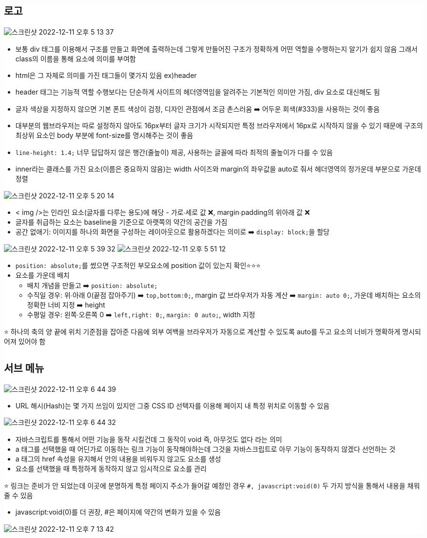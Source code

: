 ## 로고

<img width="1053" alt="스크린샷 2022-12-11 오후 5 13 37" src="https://user-images.githubusercontent.com/104885245/206893320-94ada9d8-97eb-4a08-b30c-19b6b090e836.png">

* 보통 div 태그를 이용해서 구조를 만들고 화면에 출력하는데 그렇게 만들어진 구조가 정확하게 어떤 역할을 수행하는지 알기가 쉽지 않음 그래서 class의 이름을 통해 요소에 의미를 부여함
* html은 그 자체로 의미를 가진 태그들이 몇가지 있음 ex)header
* header 태그는 기능적 역할 수행보다는 단순하게 사이트의 헤더영역임을 알려주는 기본적인 의미만 가짐, div 요소로 대신해도 됨

* 글자 색상을 지정하지 않으면 기본 폰트 색상이 검정, 디자인 관점에서 조금 촌스러움 ➡️ 어두운 회색(#333)을 사용하는 것이 좋음

* 대부분의 웹브라우저는 따로 설정하지 않아도 16px부터 글자 크기가 시작되지만 특정 브라우저에서 16px로 시작하지 않을 수 있기 때문에 구조의 최상위 요소인 body 부분에 font-size를 명시해주는 것이 좋음

* `line-height: 1.4;` 너무 답답하지 않은 행간(줄높이) 제공, 사용하는 글꼴에 따라 최적의 줄높이가 다를 수 있음

* inner라는 클래스를 가진 요소(이름은 중요하지 않음)는 width 사이즈와 margin의 좌우값을 auto로 줘서 헤더영역의 정가운데 부분으로 가운데 정렬

<img width="579" alt="스크린샷 2022-12-11 오후 5 20 14" src="https://user-images.githubusercontent.com/104885245/206893588-96481b0f-b1b2-4630-92ee-05b9fb11a6f2.png">

* < img />는 인라인 요소(글자를 다루는 용도)에 해당 - 가로∙세로 값 ❌, margin∙padding의 위아래 값 ❌
* 글자를 취급하는 요소는 baseline을 기준으로 아랫쪽의 약간의 공간을 가짐
* 공간 없애기: 이미지를 하나의 화면을 구성하는 레이아웃으로 활용하겠다는 의미로 ➡️ `display: block;`을 할당

<img width="532" alt="스크린샷 2022-12-11 오후 5 39 32" src="https://user-images.githubusercontent.com/104885245/206894201-98d95dde-0f2c-4801-a396-4ae78e7cedcc.png">

<img width="421" alt="스크린샷 2022-12-11 오후 5 51 12" src="https://user-images.githubusercontent.com/104885245/206894682-040ef7fd-3ac9-4e0d-9f81-4f6986212a8e.png">

* `position: absolute;`를 썼으면 구조적인 부모요소에 position 값이 있는지 확인⭐️⭐️⭐️
* 요소를 가운데 배치
    * 배치 개념을 만들고 ➡️ `position: absolute;`
    * 수직일 경우: 위∙아래 0(끝점 잡아주기) ➡️ `top,bottom:0;`, margin 값 브라우저가 자동 계산 ➡️ `margin: auto 0;`, 가운데 배치하는 요소의 정확한 너비 지정 ➡️ height
    * 수평일 경우: 왼쪽∙오른쪽 0 ➡️ `left,right: 0;`, `margin: 0 auto;`, width 지정

⭐️ 하나의 축의 양 끝에 위치 기준점을 잡아준 다음에 외부 여백을 브라우저가 자동으로 계산할 수 있도록 auto를 두고 요소의 너비가 명확하게 명시되어져 있어야 함 

## 서브 메뉴

<img width="339" alt="스크린샷 2022-12-11 오후 6 44 39" src="https://user-images.githubusercontent.com/104885245/206896742-ba4d06d4-de98-46c2-8e40-6107f44f68b6.png">

* URL 해시(Hash)는 몇 가지 쓰임이 있지만 그중 CSS ID 선택자를 이용해 페이지 내 특정 위치로 이동할 수 있음

<img width="339" alt="스크린샷 2022-12-11 오후 6 44 32" src="https://user-images.githubusercontent.com/104885245/206896749-1d21982f-3947-4f13-9a9b-def8235d86cc.png">

* 자바스크립트를 통해서 어떤 기능을 동작 시킬건데 그 동작이 void 즉, 아무것도 없다 라는 의미
* a 태그를 선택했을 때 어딘가로 이동하는 링크 기능이 동작해야하는데 그것을 자바스크립트로 아무 기능이 동작하지 않겠다 선언하는 것
* a 태그의 href 속성을 유지해서 안의 내용을 비워두지 않고도 요소를 생성
* 요소를 선택했을 때 특정하게 동작하지 않고 임시적으로 요소를 관리

⭐️ 링크는 준비가 안 되었는데 이곳에 분명하게 특정 페이지 주소가 들어갈 예정인 경우 `#, javascript:void(0)` 두 가지 방식을 통해서 내용을 채워줄 수 있음
* javascript:void(0)를 더 권장, #은 페이지에 약간의 변화가 있을 수 있음

<img width="359" alt="스크린샷 2022-12-11 오후 7 13 42" src="https://user-images.githubusercontent.com/104885245/206897892-99a166cd-7dc4-4bea-926e-95e39a8678c8.png">
